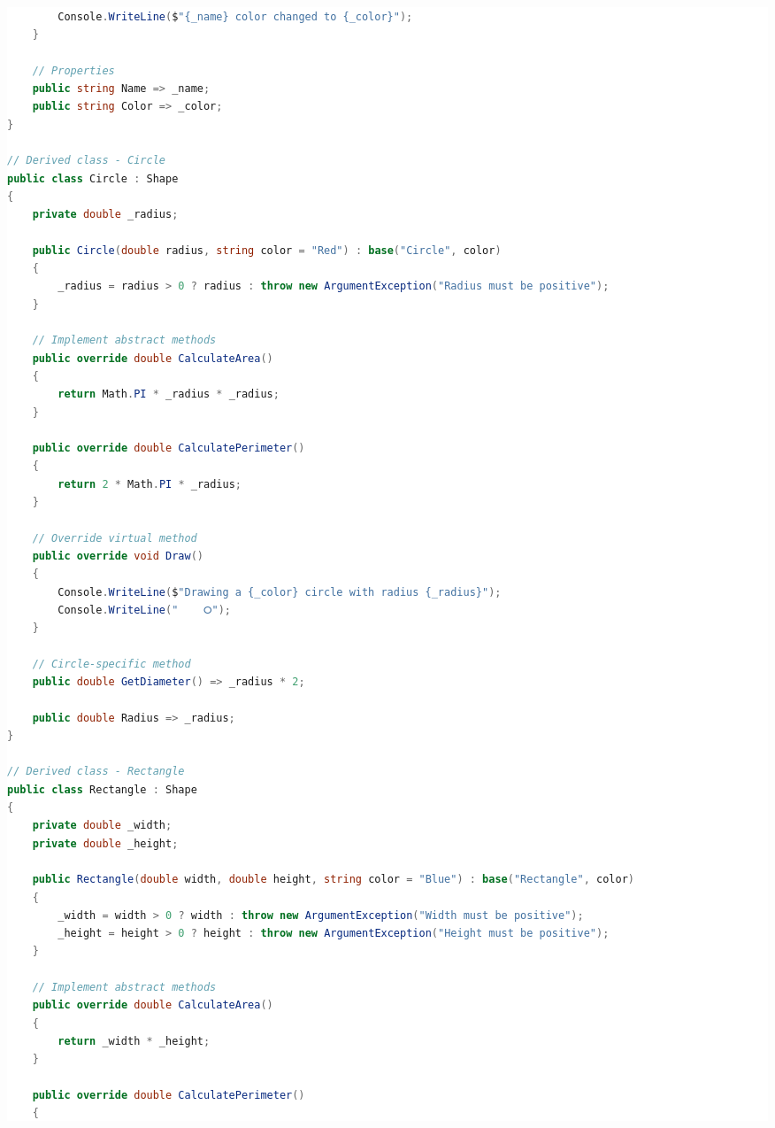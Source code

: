 ```csharp
        Console.WriteLine($"{_name} color changed to {_color}");
    }
    
    // Properties
    public string Name => _name;
    public string Color => _color;
}

// Derived class - Circle
public class Circle : Shape 
{
    private double _radius;
    
    public Circle(double radius, string color = "Red") : base("Circle", color) 
    {
        _radius = radius > 0 ? radius : throw new ArgumentException("Radius must be positive");
    }
    
    // Implement abstract methods
    public override double CalculateArea() 
    {
        return Math.PI * _radius * _radius;
    }
    
    public override double CalculatePerimeter() 
    {
        return 2 * Math.PI * _radius;
    }
    
    // Override virtual method
    public override void Draw() 
    {
        Console.WriteLine($"Drawing a {_color} circle with radius {_radius}");
        Console.WriteLine("    ⭘");
    }
    
    // Circle-specific method
    public double GetDiameter() => _radius * 2;
    
    public double Radius => _radius;
}

// Derived class - Rectangle
public class Rectangle : Shape 
{
    private double _width;
    private double _height;
    
    public Rectangle(double width, double height, string color = "Blue") : base("Rectangle", color) 
    {
        _width = width > 0 ? width : throw new ArgumentException("Width must be positive");
        _height = height > 0 ? height : throw new ArgumentException("Height must be positive");
    }
    
    // Implement abstract methods
    public override double CalculateArea() 
    {
        return _width * _height;
    }
    
    public override double CalculatePerimeter() 
    {
```